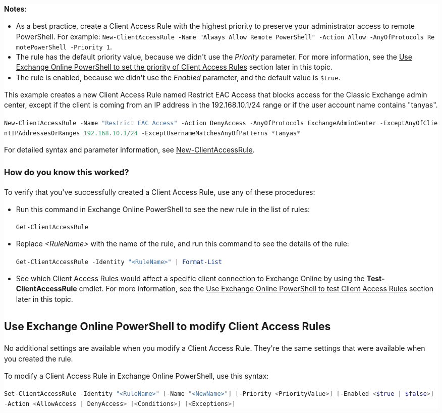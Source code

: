  **Notes**:

- As a best practice, create a Client Access Rule with the highest priority to preserve your administrator access to remote PowerShell. For example: `New-ClientAccessRule -Name "Always Allow Remote PowerShell" -Action Allow -AnyOfProtocols RemotePowerShell -Priority 1`.
- The rule has the default priority value, because we didn't use the _Priority_ parameter. For more information, see the [Use Exchange Online PowerShell to set the priority of Client Access Rules](#use-exchange-online-powershell-to-set-the-priority-of-client-access-rules)  section later in this topic.
- The rule is enabled, because we didn't use the _Enabled_ parameter, and the default value is `$true`.

This example creates a new Client Access Rule named Restrict EAC Access that blocks access for the Classic Exchange admin center, except if the client is coming from an IP address in the 192.168.10.1/24 range or if the user account name contains "tanyas".

```PowerShell
New-ClientAccessRule -Name "Restrict EAC Access" -Action DenyAccess -AnyOfProtocols ExchangeAdminCenter -ExceptAnyOfClientIPAddressesOrRanges 192.168.10.1/24 -ExceptUsernameMatchesAnyOfPatterns *tanyas*
```

For detailed syntax and parameter information, see [New-ClientAccessRule](/powershell/module/exchange/new-clientaccessrule).

### How do you know this worked?

To verify that you've successfully created a Client Access Rule, use any of these procedures:

- Run this command in Exchange Online PowerShell to see the new rule in the list of rules:

  ```PowerShell
  Get-ClientAccessRule
  ```

- Replace _\<RuleName\>_ with the name of the rule, and run this command to see the details of the rule:

  ```PowerShell
  Get-ClientAccessRule -Identity "<RuleName>" | Format-List
  ```

- See which Client Access Rules would affect a specific client connection to Exchange Online by using the **Test-ClientAccessRule** cmdlet. For more information, see the [Use Exchange Online PowerShell to test Client Access Rules](#use-exchange-online-powershell-to-test-client-access-rules) section later in this topic.

## Use Exchange Online PowerShell to modify Client Access Rules

No additional settings are available when you modify a Client Access Rule. They're the same settings that were available when you created the rule.

To modify a Client Access Rule in Exchange Online PowerShell, use this syntax:

```PowerShell
Set-ClientAccessRule -Identity "<RuleName>" [-Name "<NewName>"] [-Priority <PriorityValue>] [-Enabled <$true | $false>] -Action <AllowAccess | DenyAccess> [<Conditions>] [<Exceptions>]
```
